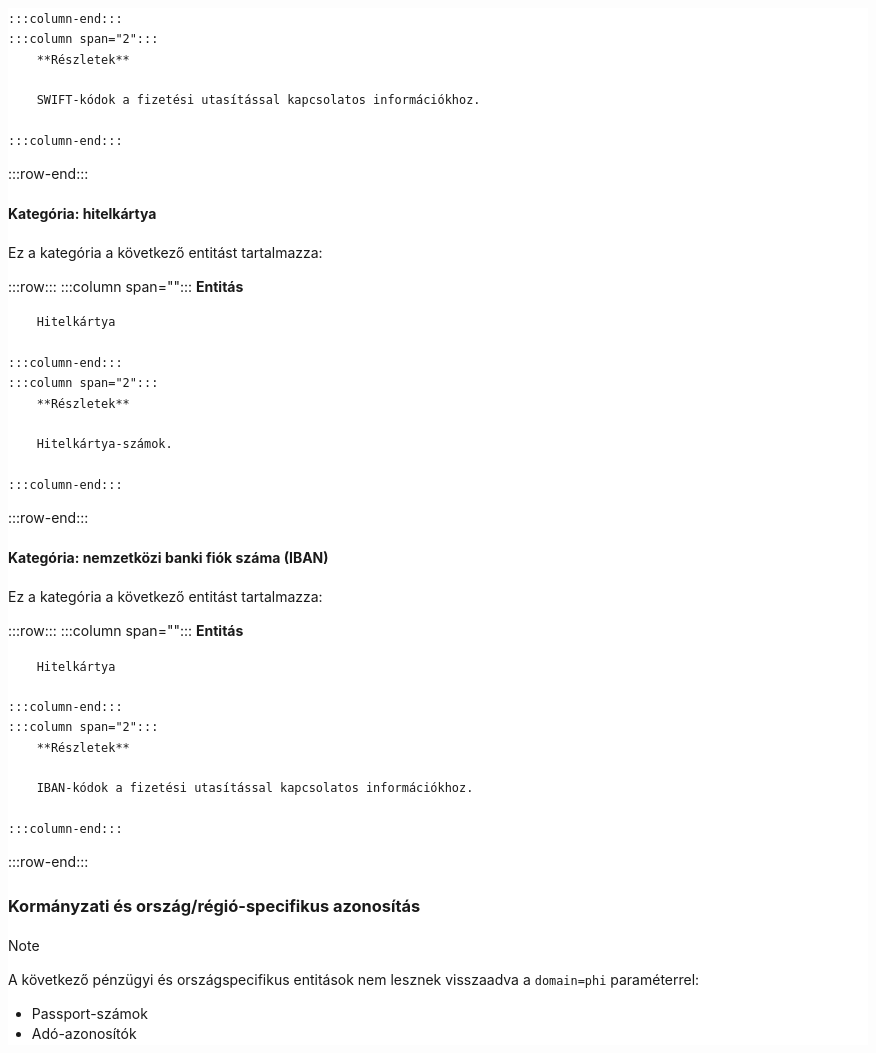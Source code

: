     :::column-end:::
    :::column span="2":::
        **Részletek**

        SWIFT-kódok a fizetési utasítással kapcsolatos információkhoz.
      
    :::column-end:::
:::row-end:::

#### <a name="category-credit-card"></a>Kategória: hitelkártya

Ez a kategória a következő entitást tartalmazza:

:::row:::
    :::column span="":::
        **Entitás**

        Hitelkártya

    :::column-end:::
    :::column span="2":::
        **Részletek**

        Hitelkártya-számok. 
      
    :::column-end:::
:::row-end:::

#### <a name="category-international-banking-account-number-iban"></a>Kategória: nemzetközi banki fiók száma (IBAN) 

Ez a kategória a következő entitást tartalmazza:

:::row:::
    :::column span="":::
        **Entitás**

        Hitelkártya

    :::column-end:::
    :::column span="2":::
        **Részletek**

        IBAN-kódok a fizetési utasítással kapcsolatos információkhoz.
      
    :::column-end:::
:::row-end:::

### <a name="government-and-countryregion-specific-identification"></a>Kormányzati és ország/régió-specifikus azonosítás

> [!NOTE]
> A következő pénzügyi és országspecifikus entitások nem lesznek visszaadva a `domain=phi` paraméterrel:
> * Passport-számok
> * Adó-azonosítók

